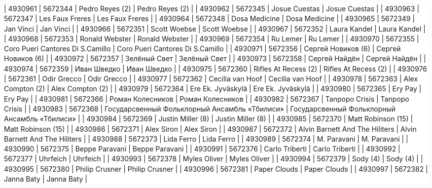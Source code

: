 | 4930961 | 5672344 | Pedro Reyes (2) | Pedro Reyes (2) |
| 4930962 | 5672345 | Josue Cuestas | Josue Cuestas |
| 4930963 | 5672347 | Les Faux Freres | Les Faux Freres |
| 4930964 | 5672348 | Dosa Medicine | Dosa Medicine |
| 4930965 | 5672349 | Jan Vinci | Jan Vinci |
| 4930966 | 5672351 | Scott Woebse | Scott Woebse |
| 4930967 | 5672352 | Laura Kandel | Laura Kandel |
| 4930968 | 5672353 | Ronald Webster | Ronald Webster |
| 4930969 | 5672354 | Ru Lemer | Ru Lemer |
| 4930970 | 5672355 | Coro Pueri Cantores Di S.Camillo | Coro Pueri Cantores Di S.Camillo |
| 4930971 | 5672356 | Сергей Новиков (6) | Сергей Новиков (6) |
| 4930972 | 5672357 | Зелёный Свет | Зелёный Свет |
| 4930973 | 5672358 | Сергей Найдён | Сергей Найдён |
| 4930974 | 5672359 | Иван Шведко | Иван Шведко |
| 4930975 | 5672360 | Rifles At Recess (2) | Rifles At Recess (2) |
| 4930976 | 5672361 | Odir Grecco | Odir Grecco |
| 4930977 | 5672362 | Cecilia van Hoof | Cecilia van Hoof |
| 4930978 | 5672363 | Alex Compton (2) | Alex Compton (2) |
| 4930979 | 5672364 | Ere Ek. Jyväskylä | Ere Ek. Jyväskylä |
| 4930980 | 5672365 | Ery Pay | Ery Pay |
| 4930981 | 5672366 | Роман Колесников | Роман Колесников |
| 4930982 | 5672367 | Tanpopo Crisis | Tanpopo Crisis |
| 4930983 | 5672368 | Государсвенный Фольклорный Ансамбль «Тбилиси» | Государсвенный Фольклорный Ансамбль «Тбилиси» |
| 4930984 | 5672369 | Justin Miller (8) | Justin Miller (8) |
| 4930985 | 5672370 | Matt Robinson (15) | Matt Robinson (15) |
| 4930986 | 5672371 | Alex Siron | Alex Siron |
| 4930987 | 5672372 | Alvin Barnett And The Hiliters | Alvin Barnett And The Hiliters |
| 4930988 | 5672373 | Lida Ferro | Lida Ferro |
| 4930989 | 5672374 | M. Paravani | M. Paravani |
| 4930990 | 5672375 | Beppe Paravani | Beppe Paravani |
| 4930991 | 5672376 | Carlo Triberti | Carlo Triberti |
| 4930992 | 5672377 | Uhrfeich | Uhrfeich |
| 4930993 | 5672378 | Myles Oliver | Myles Oliver |
| 4930994 | 5672379 | Sody (4) | Sody (4) |
| 4930995 | 5672380 | Philip Crusner | Philip Crusner |
| 4930996 | 5672381 | Paper Clouds | Paper Clouds |
| 4930997 | 5672382 | Janna Baty | Janna Baty |